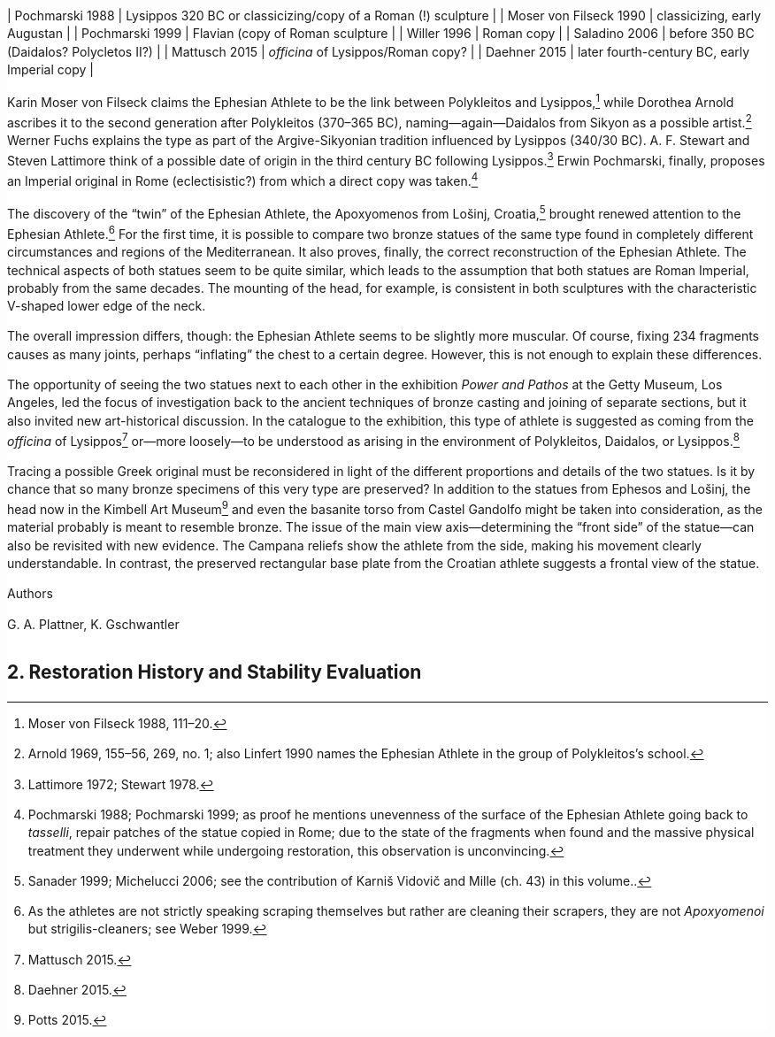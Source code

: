 | Pochmarski 1988 | Lysippos 320 BC or classicizing/copy of a Roman (!) sculpture |
| Moser von Filseck 1990  | classicizing, early Augustan |
| Pochmarski 1999 | Flavian (copy of Roman sculpture |
| Willer 1996  | Roman copy |
| Saladino 2006 | before 350 BC (Daidalos? Polycletos II?) |
| Mattusch 2015 | *officina* of Lysippos/Roman copy? |
| Daehner 2015 | later fourth-century BC, early Imperial copy |

Karin Moser von Filseck claims the Ephesian Athlete to be the link between Polykleitos and Lysippos,[^37] while Dorothea Arnold ascribes it to the second generation after Polykleitos (370–365 BC), naming—again—Daidalos from Sikyon as a possible artist.[^38] Werner Fuchs explains the type as part of the Argive-Sikyonian tradition influenced by Lysippos (340/30 BC). A. F. Stewart and Steven Lattimore think of a possible date of origin in the third century BC following Lysippos.[^39] Erwin Pochmarski, finally, proposes an Imperial original in Rome (eclectisistic?) from which a direct copy was taken.[^40]

The discovery of the “twin” of the Ephesian Athlete, the Apoxyomenos from Lošinj, Croatia,[^41] brought renewed attention to the Ephesian Athlete.[^42] For the first time, it is possible to compare two bronze statues of the same type found in completely different circumstances and regions of the Mediterranean. It also proves, finally, the correct reconstruction of the Ephesian Athlete. The technical aspects of both statues seem to be quite similar, which leads to the assumption that both statues are Roman Imperial, probably from the same decades. The mounting of the head, for example, is consistent in both sculptures with the characteristic V-shaped lower edge of the neck.

The overall impression differs, though: the Ephesian Athlete seems to be slightly more muscular. Of course, fixing 234 fragments causes as many joints, perhaps “inflating” the chest to a certain degree. However, this is not enough to explain these differences.

The opportunity of seeing the two statues next to each other in the exhibition *Power and Pathos* at the Getty Museum, Los Angeles, led the focus of investigation back to the ancient techniques of bronze casting and joining of separate sections, but it also invited new art-historical discussion. In the catalogue to the exhibition, this type of athlete is suggested as coming from the *officina* of Lysippos[^43] or—more loosely—to be understood as arising in the environment of Polykleitos, Daidalos, or Lysippos.[^44]

Tracing a possible Greek original must be reconsidered in light of the different proportions and details of the two statues. Is it by chance that so many bronze specimens of this very type are preserved? In addition to the statues from Ephesos and Lošinj, the head now in the Kimbell Art Museum[^45] and even the basanite torso from Castel Gandolfo might be taken into consideration, as the material probably is meant to resemble bronze. The issue of the main view axis—determining the “front side” of the statue—can also be revisited with new evidence. The Campana reliefs show the athlete from the side, making his movement clearly understandable. In contrast, the preserved rectangular base plate from the Croatian athlete suggests a frontal view of the statue.

Authors

G. A. Plattner, K. Gschwantler

## 2. Restoration History and Stability Evaluation


[^1]: Benndorf 1906, 181–84; Wohlers-Scharf 1995, 79–83.
[^2]: Benndorf 1898, 64–69.
[^3]: Pülz 2010, 552–54.
[^4]: Wood 1877, 34–35.
[^5]: Benndorf 1898, 66–67; Benndorf 1906.
[^6]: Heberdey 1919, 250: “Der rechte Fuß lag etwa zwei bis drei Schritte Nordost vom Ädikulasockel entfernt, an ihn schlossen sich in gleicher Richtung und ungestörter Folge die übrigen Bruchstücke bis zu dem durch glückliche Verkeilung einiger großer Gebälkstücke und eine bei dem Fall entstandene Mulde im Fußboden vor stärkerem Schaden bewahrten Kopfe.”
[^7]: Benndorf 1898, 65–66; Benndorf 1906, 184.
[^8]: Wohlers-Scharf 1995, 87–88. 98–99; Oberleitner et al. 1978, 36; in return the Sultan received gifts of Lippizan horses and other precious items.
[^9]: The annual report of the Collection of Greek and Roman Antiquities, former k.k. Münz- und Antikenkabinett, from 1897 contains a short report: “Die bedeutendste Schenkung an die Antikensammlung sind die von S.M. dem Sultan gewidmeten Ausgrabungen von Ephesus, welche die österreichische Expedition dort ergraben und nach Wien gebracht hat, darunter Teile einer überlebensgroßen bronzenen Athletenstatue, ein bronzenes Thymiaterion, Bruchstücke einer Bronzegruppe des Hercules mit den Kentauren, Säulenschäfte aus kostbarem Marmor, einige Skulpturen und eine große Menge von Fragmenten. Dieser Schenkung solle hier aus dem Grund gedacht werden, weil sie zu Beginn des Jahres 1897 nach Wien gelangt und die allerhöchste Annahme in diesem Jahr erfolgt ist. Die Zusammensetzung der Bruchstücke ist aber unterbrochen worden teils durch Abwarten, ob die im Herbst 1897 fortgesetzten Ausgrabungen noch fehlende Fragmente bringen möchten, teils durch das verzögerte Eintreffen eines Gipsabgusses der Florentiner Athletenstatue, die als Modell für die Zusammensetzung der Bruchstücke unseres bronzenen Athleten dienen soll. Die Marmorskulpturen scheinen der römischen Kaiserzeit anzugehören, während die Epoche der Entstehung der Bronzestatue noch einen Gegenstand der Erörterung in den Fachkreisen bildet.” (ZL AS 9, Jan. 28, 1898).
[^10]: Oberleitner et al. 1978, 7–10.
[^11]: Schneider 1901, 1–3.
[^12]: Svoronos and Barth 1908, 15.
[^13]: Mansuelli 1958, 59–60, cat. 36.
[^14]: The cast is still kept in the collection of the Institute of Classical Archaeology, Vienna University; Pavese 1999 compares the different dimensions and proportions of the Viennese and Florentine statues, the result— extensive analogy—comes as no surprise knowing that Sturm used this copy.
[^15]: For the first years of exhibition in the Theseus temple, a Roman *strigilis*, in the collection of the Kunsthistorisches Museum, was placed in the Athlete’s right hand to clarify his movement for visitors; see fig. 1.4.
[^16]: Hartwig 1901; Benndorf 1906, 195–97; Comstock and Vermeule 1976, 100–101, cat. 155.
[^17]: The Viennese reconstruction was already questioned by Hauser 1902.
[^18]: Benndorf 1906, 195–97.
[^19]: Eichler 1953.
[^20]: Benndorf 1906, 185, fig. 131.
[^21]: Kunsthistorisches Museum, Vienna, Antikensammlung, inv. V 1895, see Hartwig 1903; for the type, see Perry 1997, 42–45 with further examples.
[^22]: Kunsthistorisches Museum, Antikensammlung, inv. III 1087; Engelmann et al. 1980, 89, no. 1128.
[^23]: Engelmann et al. 1980, 89–90, no. 1129a–c; Benndorf 1898, 65–66.
[^24]: Heberdey 1919.
[^25]: Willer 1996.
[^26]: Willer 1996, 362–70.
[^27]: Ladstätter 2002, 23–26.
[^28]: George Niemann, architect and draftsman of the Austrian mission, reconstructed the *aedicula* from the few remaining parts.
[^29]: Statues of the type Florence/Ephesos/Mali Lošinj (see also Daehner 2015, esp. 281):
[^30]: Heads of the type Florence/Ephesos/Mali Lošinj:
[^31]: Small-scale bronze statuettes:
[^32]: Hartwig 1903; Perry 1997, 42–45.
[^33]: Furtwängler 1893, 470–71, fig. 78; Benndorf 1906, 198–99, fig. 148–49.
[^34]: Walter 1923, 195–98, no. 401–401a.
[^35]: Hauser 1902.
[^36]: Benndorf 1906, 204.
[^37]: Moser von Filseck 1988, 111–20.
[^38]: Arnold 1969, 155–56, 269, no. 1; also Linfert 1990 names the Ephesian Athlete in the group of Polykleitos’s school.
[^39]: Lattimore 1972; Stewart 1978.
[^40]: Pochmarski 1988; Pochmarski 1999; as proof he mentions unevenness of the surface of the Ephesian Athlete going back to *tasselli*, repair patches of the statue copied in Rome; due to the state of the fragments when found and the massive physical treatment they underwent while undergoing restoration, this observation is unconvincing.
[^41]: Sanader 1999; Michelucci 2006; see the contribution of Karniš Vidovič and Mille (ch. 43) in this volume..
[^42]: As the athletes are not strictly speaking scraping themselves but rather are cleaning their scrapers, they are not *Apoxyomenoi* but strigilis-cleaners; see Weber 1999.
[^43]: Mattusch 2015.
[^44]: Daehner 2015.
[^45]: Potts 2015.
[^46]: In 1989/90 a joint project (*The Conservation of the Apoxyomenos from Ephesos*) between the J. Paul Getty Museum (M. True, J. Podany) and the Collection of Greek and Roman Antiquities in Vienna was already planned, including the entire disassembly of the statue; this project was not realized because of the risks of transportation and disassembly (see Archive of the Collection of Greek and Roman Antiquities, Kunsthistorisches Museum Vienna, ZL AS 27 ex 1989; 9 ex 1990).
[^47]: Benndorf 1898, 66–67.
[^48]: Bauer 1885; Koller 2009.
[^49]: Archive of the Collection of Greek and Roman Antiquities, ZL AS 16 ex Jan. 28, 1898 (*Jahresbericht* 1898).
[^50]: Mansuelli 1958, 9–10, no. 36, inv. 100.
[^51]: Benndorf 1906, 187–88.
[^52]: Wilhelm Sturm Junior’s explanation for choosing this technique is mentioned in a letter, written by Robert von Schneider, director of the collection of Greek and Roman Antiquities, to the Austrian Emperor, Nov. 30^,^ 1901; see archive ZL AS 26/1–4.
[^53]: Weber et al. 2012, 98–103.
[^54]: *Mitteilungen des Österreichischen Museums für Kunst und Industrie 8* (Vienna, 1873), 481––83.
[^55]: Benndorf 1906, 186.
[^56]: Benndorf 1906, 187.
[^57]: Anonymous 1895.
[^58]: Collection archive, AS.ZL 28 from June 15, 1906.
[^59]: Collection archive AS.ZL 21 from July 6, 1910.
[^60]: Frank 2007.
[^61]: Eichler 1953.
[^62]: Collection archive AS ZL 9/1951.
[^63]: Nierhaus 1993, 180–269.
[^64]: Breicha 1977.
[^65]: Daehner 2015.
[^66]: Twilley 2013.
[^67]: At the back of the Athlete, a small fragment screwed separately could be removed; here access to the mortar fill was possible.
[^68]: Natterer 1900.
[^69]: Unpublished research report: Manfred Schreiner, Katharina Dietrich. Akademie der bildenden Künste, Vienna, 2002.
[^70]: Gschwantler 1995, 290; Unpublished research report on Perlmoser Zementwerke (W. Melchart), 1992.
[^71]: Unpublished research report on the GC-MS analysis (Vaclav Pitthard), 2013.
[^72]: Bundesanstalt für Materialforschung und –prüfung, Berlin; the X-ray was made in the context of the exhibition *Die griechische Klassik* in 2002 in Berlin and Bonn by the BAM (J. Goebbels in collaboration with F. Willer, Bonn, and V. Freiberger, Vienna) as part of a project to study the condition of the statue and to clear up some technical questions; Gschwantler 2002.
[^73]: Barium sulfate as a filler medium is generally applied: verbal comm., Farkas Pinter, Scientist, Federal Monument office (BDA) Vienna; see also Twilley 2013.
[^74]: The scan was provided by Christian Kurtze, Austrian Archeological Institute.
[^75]: A video clip of staff assembling the cage around the statue is available at: [http://www.khm.at/erfahren/forschung/forschungsprojekte/antikensammlung/der-schaber-von-ephesos/?back=%2Ferfahren%2Fforschung%2Fforschungsprojekte%2F&open=2157&cHash=b3133a4fdf0462f6e4c50ec678406735](http://www.khm.at/erfahren/forschung/forschungsprojekte/antikensammlung/der-schaber-von-ephesos/?back=%2Ferfahren%2Fforschung%2Fforschungsprojekte%2F&open=2157&cHash=b3133a4fdf0462f6e4c50ec678406735).